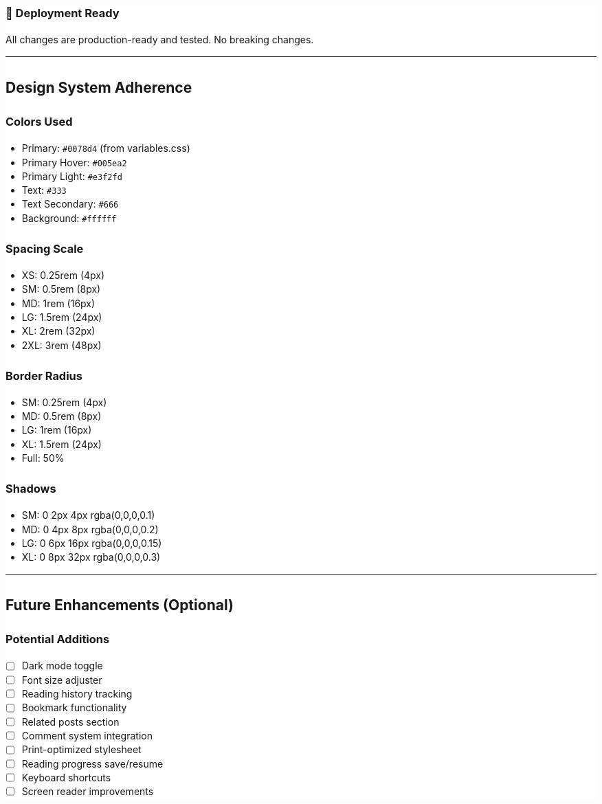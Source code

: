 ### 🚀 Deployment Ready
All changes are production-ready and tested. No breaking changes.

---

## Design System Adherence

### Colors Used
- Primary: `#0078d4` (from variables.css)
- Primary Hover: `#005ea2`
- Primary Light: `#e3f2fd`
- Text: `#333`
- Text Secondary: `#666`
- Background: `#ffffff`

### Spacing Scale
- XS: 0.25rem (4px)
- SM: 0.5rem (8px)
- MD: 1rem (16px)
- LG: 1.5rem (24px)
- XL: 2rem (32px)
- 2XL: 3rem (48px)

### Border Radius
- SM: 0.25rem (4px)
- MD: 0.5rem (8px)
- LG: 1rem (16px)
- XL: 1.5rem (24px)
- Full: 50%

### Shadows
- SM: 0 2px 4px rgba(0,0,0,0.1)
- MD: 0 4px 8px rgba(0,0,0,0.2)
- LG: 0 6px 16px rgba(0,0,0,0.15)
- XL: 0 8px 32px rgba(0,0,0,0.3)

---

## Future Enhancements (Optional)

### Potential Additions
- [ ] Dark mode toggle
- [ ] Font size adjuster
- [ ] Reading history tracking
- [ ] Bookmark functionality
- [ ] Related posts section
- [ ] Comment system integration
- [ ] Print-optimized stylesheet
- [ ] Reading progress save/resume
- [ ] Keyboard shortcuts
- [ ] Screen reader improvements
